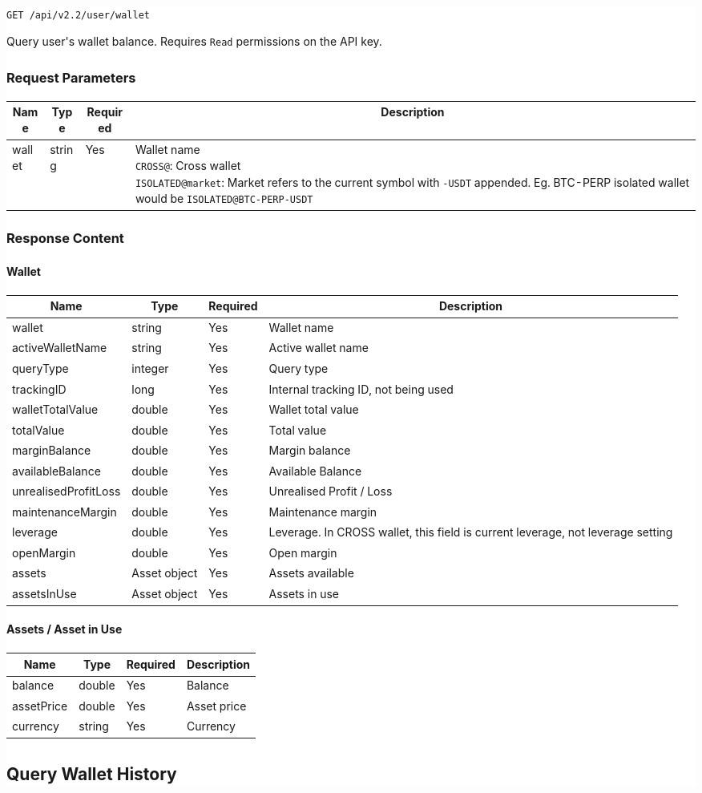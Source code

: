 `GET /api/v2.2/user/wallet`

Query user's wallet balance. Requires `Read` permissions on the API key.

### Request Parameters

| Name               | Type    | Required | Description                                                                                                                                                                       |
| ---                | ---     | ---      | ---                                                                                                                                                                               |
| wallet             | string  | Yes      | Wallet name<br/>`CROSS@`: Cross wallet<br/>`ISOLATED@market`: Market refers to the current symbol with `-USDT` appended. Eg. BTC-PERP isolated wallet would be `ISOLATED@BTC-PERP-USDT` |

### Response Content

#### Wallet

| Name                 | Type         | Required | Description                                                                      |
| ---                  | ---          | ---      | ---                                                                              |
| wallet               | string       | Yes      | Wallet name                                                                      |
| activeWalletName     | string       | Yes      | Active wallet name                                                               |
| queryType            | integer      | Yes      | Query type                                                                       |
| trackingID           | long         | Yes      | Internal tracking ID, not being used                                             |
| walletTotalValue     | double       | Yes      | Wallet total value                                                               |
| totalValue           | double       | Yes      | Total value                                                                      |
| marginBalance        | double       | Yes      | Margin balance                                                                   |
| availableBalance     | double       | Yes      | Available Balance                                                                |
| unrealisedProfitLoss | double       | Yes      | Unrealised Profit / Loss                                                         |
| maintenanceMargin    | double       | Yes      | Maintenance margin                                                               |
| leverage             | double       | Yes      | Leverage. In CROSS wallet, this field is current leverage, not leverage setting  |
| openMargin           | double       | Yes      | Open margin                                                                      |
| assets               | Asset object | Yes      | Assets available                                                                 |
| assetsInUse          | Asset object | Yes      | Assets in use                                                                    |

#### Assets / Asset in Use

| Name       | Type   | Required | Description |
| ---        | ---    | ---      | ---         |
| balance    | double | Yes      | Balance     |
| assetPrice | double | Yes      | Asset price |
| currency   | string | Yes      | Currency    |


## Query Wallet History
